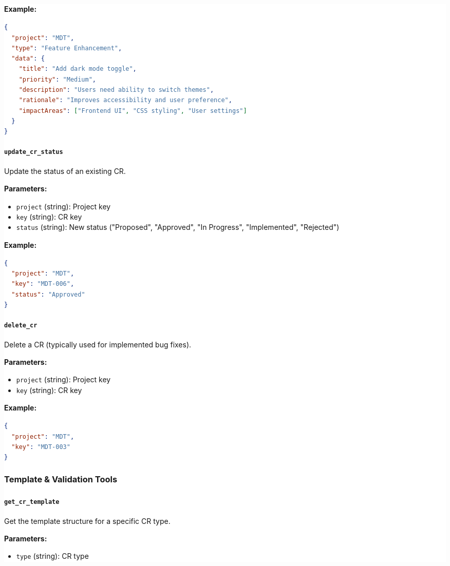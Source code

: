 **Example:**
```json
{
  "project": "MDT",
  "type": "Feature Enhancement", 
  "data": {
    "title": "Add dark mode toggle",
    "priority": "Medium",
    "description": "Users need ability to switch themes",
    "rationale": "Improves accessibility and user preference",
    "impactAreas": ["Frontend UI", "CSS styling", "User settings"]
  }
}
```

#### `update_cr_status`
Update the status of an existing CR.

**Parameters:**
- `project` (string): Project key
- `key` (string): CR key
- `status` (string): New status ("Proposed", "Approved", "In Progress", "Implemented", "Rejected")

**Example:**
```json
{
  "project": "MDT",
  "key": "MDT-006",
  "status": "Approved"
}
```

#### `delete_cr`
Delete a CR (typically used for implemented bug fixes).

**Parameters:**
- `project` (string): Project key
- `key` (string): CR key

**Example:**
```json
{
  "project": "MDT",
  "key": "MDT-003"
}
```

### Template & Validation Tools

#### `get_cr_template`
Get the template structure for a specific CR type.

**Parameters:**
- `type` (string): CR type
